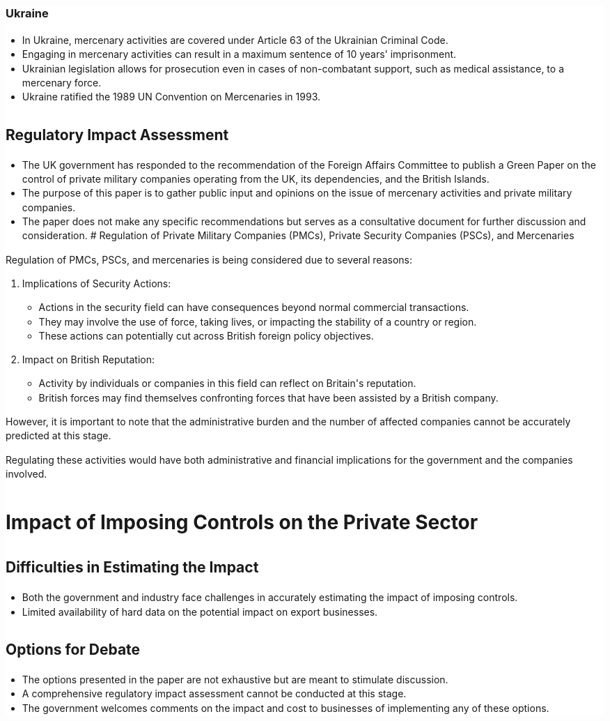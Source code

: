 ### Ukraine
- In Ukraine, mercenary activities are covered under Article 63 of the Ukrainian Criminal Code.
- Engaging in mercenary activities can result in a maximum sentence of 10 years' imprisonment.
- Ukrainian legislation allows for prosecution even in cases of non-combatant support, such as medical assistance, to a mercenary force.
- Ukraine ratified the 1989 UN Convention on Mercenaries in 1993.

## Regulatory Impact Assessment

- The UK government has responded to the recommendation of the Foreign Affairs Committee to publish a Green Paper on the control of private military companies operating from the UK, its dependencies, and the British Islands.
- The purpose of this paper is to gather public input and opinions on the issue of mercenary activities and private military companies.
- The paper does not make any specific recommendations but serves as a consultative document for further discussion and consideration. # Regulation of Private Military Companies (PMCs), Private Security Companies (PSCs), and Mercenaries

Regulation of PMCs, PSCs, and mercenaries is being considered due to several reasons:

1. Implications of Security Actions:
   - Actions in the security field can have consequences beyond normal commercial transactions.
   - They may involve the use of force, taking lives, or impacting the stability of a country or region.
   - These actions can potentially cut across British foreign policy objectives.

2. Impact on British Reputation:
   - Activity by individuals or companies in this field can reflect on Britain's reputation.
   - British forces may find themselves confronting forces that have been assisted by a British company.

However, it is important to note that the administrative burden and the number of affected companies cannot be accurately predicted at this stage.

Regulating these activities would have both administrative and financial implications for the government and the companies involved. 

# Impact of Imposing Controls on the Private Sector

## Difficulties in Estimating the Impact
- Both the government and industry face challenges in accurately estimating the impact of imposing controls.
- Limited availability of hard data on the potential impact on export businesses.

## Options for Debate
- The options presented in the paper are not exhaustive but are meant to stimulate discussion.
- A comprehensive regulatory impact assessment cannot be conducted at this stage.
- The government welcomes comments on the impact and cost to businesses of implementing any of these options.
